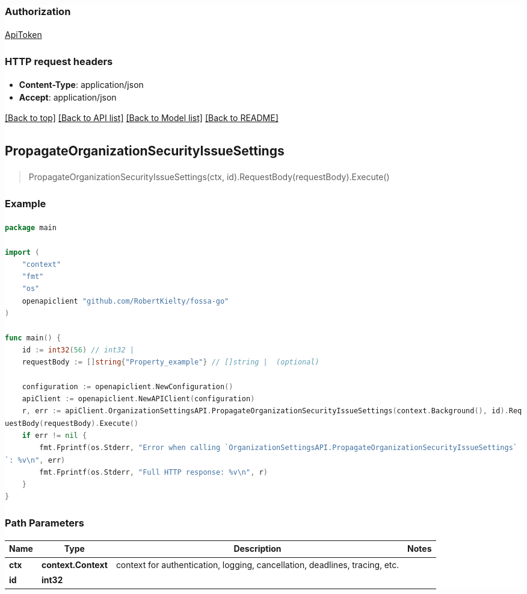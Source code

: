 ### Authorization

[ApiToken](../README.md#ApiToken)

### HTTP request headers

- **Content-Type**: application/json
- **Accept**: application/json

[[Back to top]](#) [[Back to API list]](../README.md#documentation-for-api-endpoints)
[[Back to Model list]](../README.md#documentation-for-models)
[[Back to README]](../README.md)


## PropagateOrganizationSecurityIssueSettings

> PropagateOrganizationSecurityIssueSettings(ctx, id).RequestBody(requestBody).Execute()





### Example

```go
package main

import (
	"context"
	"fmt"
	"os"
	openapiclient "github.com/RobertKielty/fossa-go"
)

func main() {
	id := int32(56) // int32 | 
	requestBody := []string{"Property_example"} // []string |  (optional)

	configuration := openapiclient.NewConfiguration()
	apiClient := openapiclient.NewAPIClient(configuration)
	r, err := apiClient.OrganizationSettingsAPI.PropagateOrganizationSecurityIssueSettings(context.Background(), id).RequestBody(requestBody).Execute()
	if err != nil {
		fmt.Fprintf(os.Stderr, "Error when calling `OrganizationSettingsAPI.PropagateOrganizationSecurityIssueSettings``: %v\n", err)
		fmt.Fprintf(os.Stderr, "Full HTTP response: %v\n", r)
	}
}
```

### Path Parameters


Name | Type | Description  | Notes
------------- | ------------- | ------------- | -------------
**ctx** | **context.Context** | context for authentication, logging, cancellation, deadlines, tracing, etc.
**id** | **int32** |  | 
